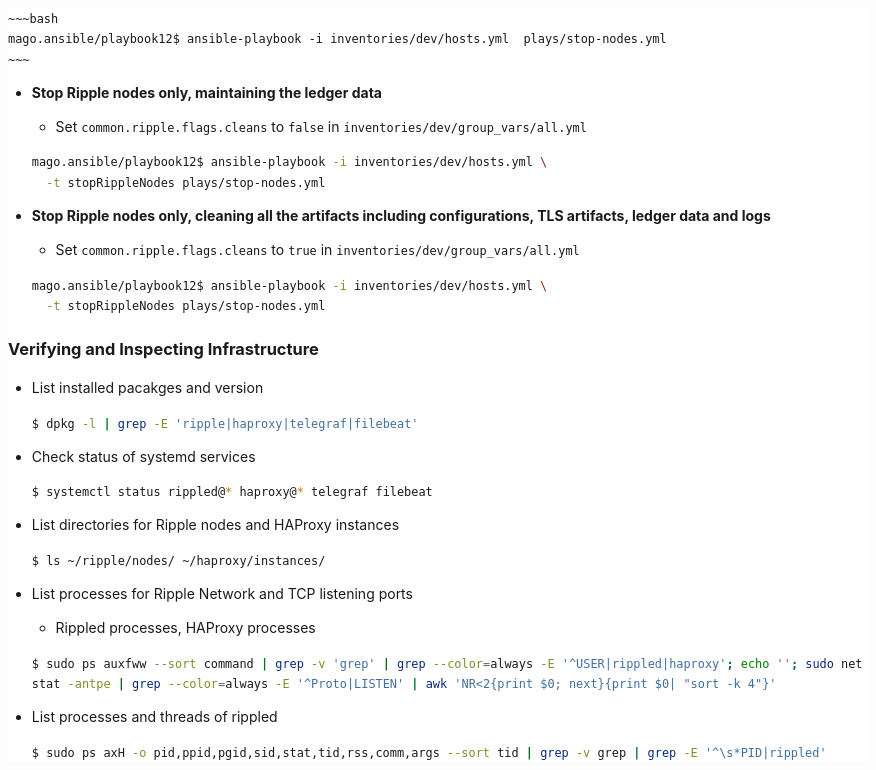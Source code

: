     ~~~bash
    mago.ansible/playbook12$ ansible-playbook -i inventories/dev/hosts.yml  plays/stop-nodes.yml
    ~~~

* **Stop Ripple nodes only, maintaining the ledger data**

    * Set `common.ripple.flags.cleans` to `false` in `inventories/dev/group_vars/all.yml`

    ~~~bash
    mago.ansible/playbook12$ ansible-playbook -i inventories/dev/hosts.yml \
      -t stopRippleNodes plays/stop-nodes.yml
    ~~~

* **Stop Ripple nodes only, cleaning all the artifacts including configurations, TLS artifacts, ledger data and logs**

    * Set `common.ripple.flags.cleans` to `true` in `inventories/dev/group_vars/all.yml`

    ~~~bash
    mago.ansible/playbook12$ ansible-playbook -i inventories/dev/hosts.yml \
      -t stopRippleNodes plays/stop-nodes.yml
    ~~~


### Verifying and Inspecting Infrastructure

* List installed pacakges and version

    ```bash
    $ dpkg -l | grep -E 'ripple|haproxy|telegraf|filebeat'
    ```

* Check status of systemd services

    ```bash
    $ systemctl status rippled@* haproxy@* telegraf filebeat
    ```

* List directories for Ripple nodes and HAProxy instances

    ```bash
    $ ls ~/ripple/nodes/ ~/haproxy/instances/
    ```

* List processes for Ripple Network and TCP listening ports
    * Rippled processes, HAProxy processes

    ```bash
    $ sudo ps auxfww --sort command | grep -v 'grep' | grep --color=always -E '^USER|rippled|haproxy'; echo ''; sudo netstat -antpe | grep --color=always -E '^Proto|LISTEN' | awk 'NR<2{print $0; next}{print $0| "sort -k 4"}'
    ```

* List processes and threads of rippled

    ```bash
    $ sudo ps axH -o pid,ppid,pgid,sid,stat,tid,rss,comm,args --sort tid | grep -v grep | grep -E '^\s*PID|rippled'
    ```
